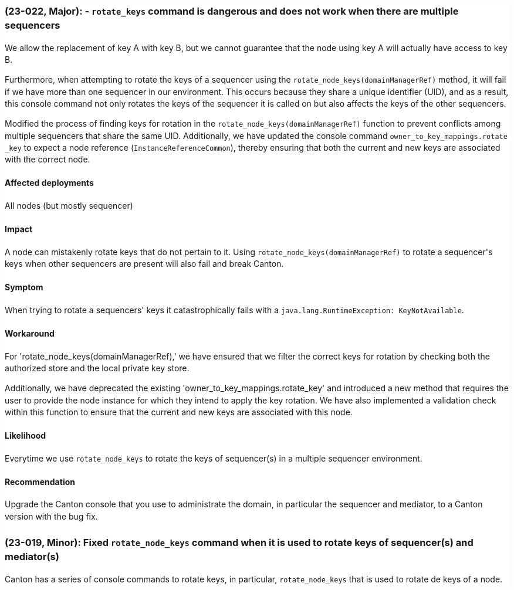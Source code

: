 ### (23-022, Major): - `rotate_keys` command is dangerous and does not work when there are multiple sequencers
We allow the replacement of key A with key B, but we cannot guarantee that the node using key A will actually have access to key B.

Furthermore, when attempting to rotate the keys of a sequencer using the `rotate_node_keys(domainManagerRef)` method,
it will fail if we have more than one sequencer in our environment.
This occurs because they share a unique identifier (UID), and as a result, this console command not only rotates the
keys of the sequencer it is called on but also affects the keys of the other sequencers.

Modified the process of finding keys for rotation in the `rotate_node_keys(domainManagerRef)`
function to prevent conflicts among multiple sequencers that share the same UID.
Additionally, we have updated the console command `owner_to_key_mappings.rotate_key` to
expect a node reference (`InstanceReferenceCommon`), thereby ensuring that both the current
and new keys are associated with the correct node.

#### Affected deployments
All nodes (but mostly sequencer)

#### Impact
A node can mistakenly rotate keys that do not pertain to it. Using  `rotate_node_keys(domainManagerRef)`  to rotate a sequencer's keys when other sequencers are present will also fail and break Canton.

#### Symptom
When trying to rotate a sequencers' keys it catastrophically fails with a `java.lang.RuntimeException: KeyNotAvailable`.

#### Workaround
For 'rotate_node_keys(domainManagerRef),' we have ensured that we filter the correct keys for rotation by checking both the authorized store and the local private key store.

Additionally, we have deprecated the existing 'owner_to_key_mappings.rotate_key' and introduced a new method that requires the user to provide the node instance for which they intend to apply the key rotation. We have also implemented a validation check within this function to ensure that the current and new keys are associated with this node.

#### Likelihood
Everytime we use `rotate_node_keys` to rotate the keys of sequencer(s) in a multiple sequencer environment.

#### Recommendation
Upgrade the Canton console that you use to administrate the domain, in particular the sequencer and mediator,
to a Canton version with the bug fix.

### (23-019, Minor): Fixed `rotate_node_keys` command when it is used to rotate keys of sequencer(s) and mediator(s)

Canton has a series of console commands to rotate keys, in particular, `rotate_node_keys` that is used
to rotate de keys of a node.
